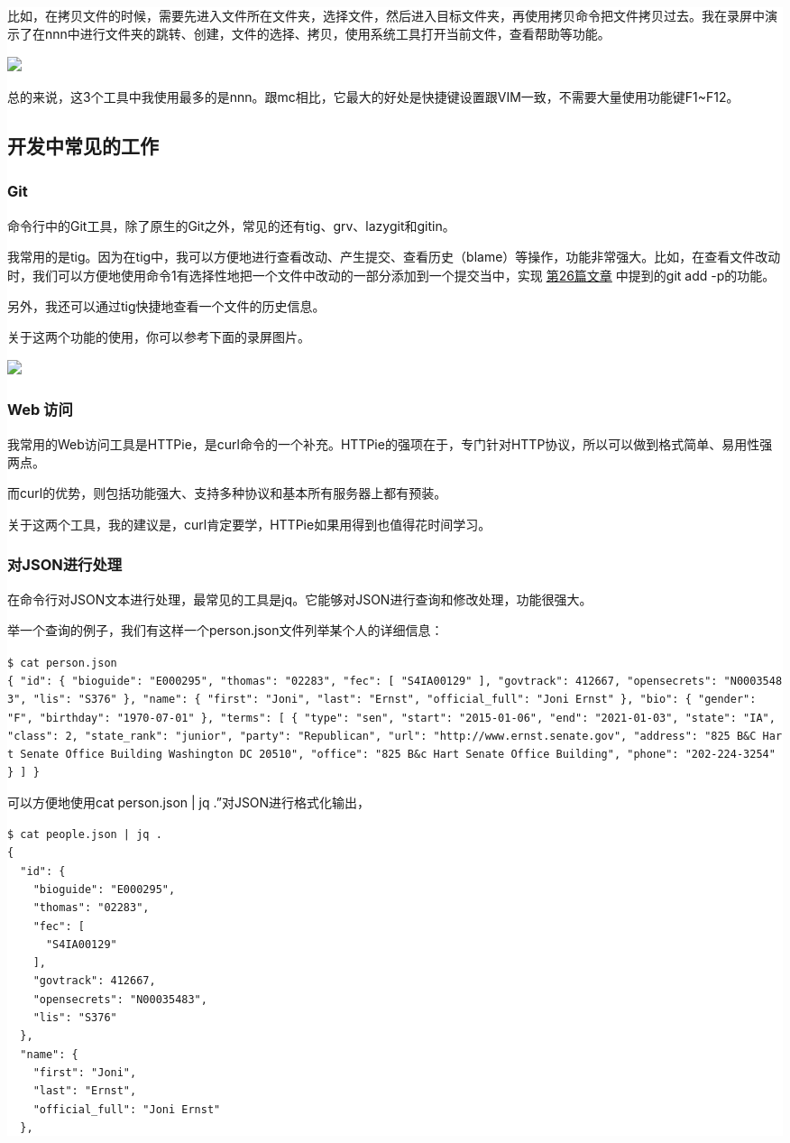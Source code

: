 比如，在拷贝文件的时候，需要先进入文件所在文件夹，选择文件，然后进入目标文件夹，再使用拷贝命令把文件拷贝过去。我在录屏中演示了在nnn中进行文件夹的跳转、创建，文件的选择、拷贝，使用系统工具打开当前文件，查看帮助等功能。

![](https://static001.geekbang.org/resource/image/26/48/261bf3fae35b5899ca66aa5e44a39648.gif?wh=618*427)

总的来说，这3个工具中我使用最多的是nnn。跟mc相比，它最大的好处是快捷键设置跟VIM一致，不需要大量使用功能键F1~F12。

## 开发中常见的工作

### Git

命令行中的Git工具，除了原生的Git之外，常见的还有tig、grv、lazygit和gitin。

我常用的是tig。因为在tig中，我可以方便地进行查看改动、产生提交、查看历史（blame）等操作，功能非常强大。比如，在查看文件改动时，我们可以方便地使用命令1有选择性地把一个文件中改动的一部分添加到一个提交当中，实现 [第26篇文章](https://time.geekbang.org/column/article/154378) 中提到的git add -p的功能。

另外，我还可以通过tig快捷地查看一个文件的历史信息。

关于这两个功能的使用，你可以参考下面的录屏图片。

![](https://static001.geekbang.org/resource/image/70/d0/7007909425230ece1fac2726d610d0d0.gif?wh=724*580)

### Web 访问

我常用的Web访问工具是HTTPie，是curl命令的一个补充。HTTPie的强项在于，专门针对HTTP协议，所以可以做到格式简单、易用性强两点。

而curl的优势，则包括功能强大、支持多种协议和基本所有服务器上都有预装。

关于这两个工具，我的建议是，curl肯定要学，HTTPie如果用得到也值得花时间学习。

### 对JSON进行处理

在命令行对JSON文本进行处理，最常见的工具是jq。它能够对JSON进行查询和修改处理，功能很强大。

举一个查询的例子，我们有这样一个person.json文件列举某个人的详细信息：

```
$ cat person.json
{ "id": { "bioguide": "E000295", "thomas": "02283", "fec": [ "S4IA00129" ], "govtrack": 412667, "opensecrets": "N00035483", "lis": "S376" }, "name": { "first": "Joni", "last": "Ernst", "official_full": "Joni Ernst" }, "bio": { "gender": "F", "birthday": "1970-07-01" }, "terms": [ { "type": "sen", "start": "2015-01-06", "end": "2021-01-03", "state": "IA", "class": 2, "state_rank": "junior", "party": "Republican", "url": "http://www.ernst.senate.gov", "address": "825 B&C Hart Senate Office Building Washington DC 20510", "office": "825 B&c Hart Senate Office Building", "phone": "202-224-3254" } ] }

```

可以方便地使用cat person.json \| jq .”对JSON进行格式化输出，

```
$ cat people.json | jq .
{
  "id": {
    "bioguide": "E000295",
    "thomas": "02283",
    "fec": [
      "S4IA00129"
    ],
    "govtrack": 412667,
    "opensecrets": "N00035483",
    "lis": "S376"
  },
  "name": {
    "first": "Joni",
    "last": "Ernst",
    "official_full": "Joni Ernst"
  },
```